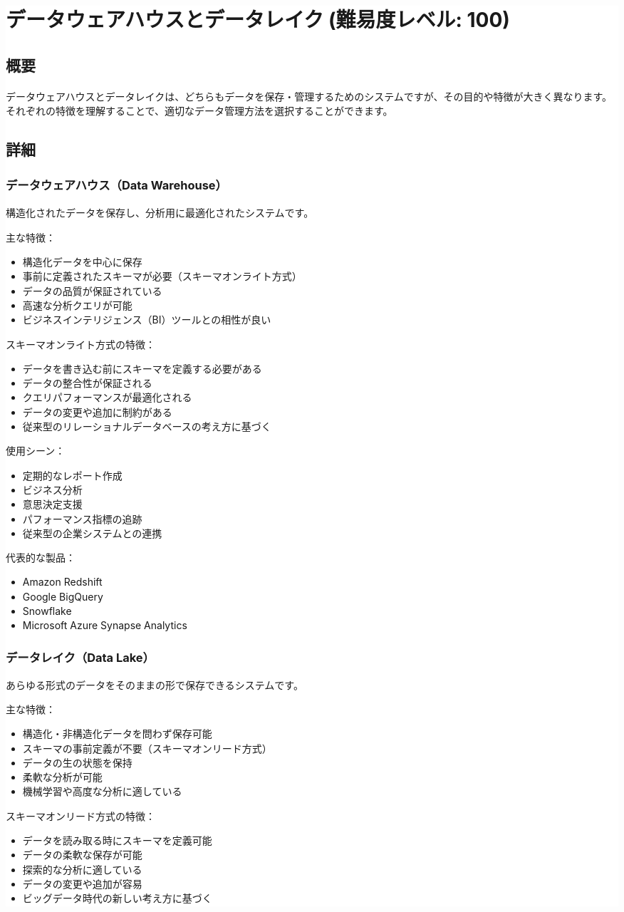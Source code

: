 # データウェアハウスとデータレイク (難易度レベル: 100)

## 概要
データウェアハウスとデータレイクは、どちらもデータを保存・管理するためのシステムですが、その目的や特徴が大きく異なります。それぞれの特徴を理解することで、適切なデータ管理方法を選択することができます。

## 詳細

### データウェアハウス（Data Warehouse）
構造化されたデータを保存し、分析用に最適化されたシステムです。

主な特徴：
- 構造化データを中心に保存
- 事前に定義されたスキーマが必要（スキーマオンライト方式）
- データの品質が保証されている
- 高速な分析クエリが可能
- ビジネスインテリジェンス（BI）ツールとの相性が良い

スキーマオンライト方式の特徴：
- データを書き込む前にスキーマを定義する必要がある
- データの整合性が保証される
- クエリパフォーマンスが最適化される
- データの変更や追加に制約がある
- 従来型のリレーショナルデータベースの考え方に基づく

使用シーン：
- 定期的なレポート作成
- ビジネス分析
- 意思決定支援
- パフォーマンス指標の追跡
- 従来型の企業システムとの連携

代表的な製品：
- Amazon Redshift
- Google BigQuery
- Snowflake
- Microsoft Azure Synapse Analytics

### データレイク（Data Lake）
あらゆる形式のデータをそのままの形で保存できるシステムです。

主な特徴：
- 構造化・非構造化データを問わず保存可能
- スキーマの事前定義が不要（スキーマオンリード方式）
- データの生の状態を保持
- 柔軟な分析が可能
- 機械学習や高度な分析に適している

スキーマオンリード方式の特徴：
- データを読み取る時にスキーマを定義可能
- データの柔軟な保存が可能
- 探索的な分析に適している
- データの変更や追加が容易
- ビッグデータ時代の新しい考え方に基づく
